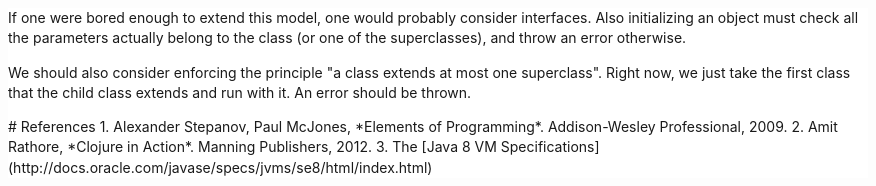 If one were bored enough to extend this model, one would probably
consider interfaces. Also initializing an object must check all  the
parameters actually belong to the class (or one of the superclasses),
and throw an error otherwise.

We should also consider enforcing the principle "a class extends at
most one superclass". Right now, we just take the first class that the
child class extends and run with it. An error should be thrown.

<a name="references" />
# References
1. Alexander Stepanov, Paul McJones, *Elements of Programming*.
   Addison-Wesley Professional, 2009.
2. Amit Rathore, *Clojure in Action*. Manning Publishers, 2012.
3. The [Java 8 VM Specifications](http://docs.oracle.com/javase/specs/jvms/se8/html/index.html)
